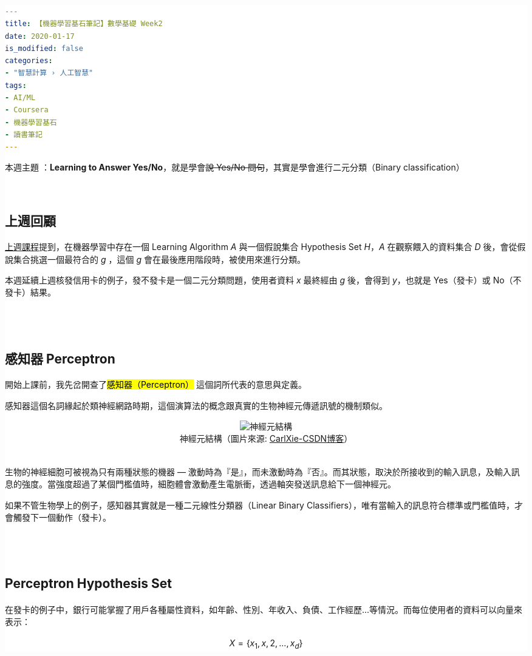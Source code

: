 ```yaml
---
title: 【機器學習基石筆記】數學基礎 Week2
date: 2020-01-17
is_modified: false
categories:
- "智慧計算 › 人工智慧"
tags:
- AI/ML
- Coursera
- 機器學習基石
- 讀書筆記
--- 
```


本週主題 ：**Learning to Answer Yes/No**，就是學會~~說 Yes/No 問句~~，其實是學會進行二元分類（Binary classification）


<br>

## 上週回顧

[上週課程](/Machine-Learning-Foundations-Study-Notes-Mathematical-Foundations-Week1)提到，在機器學習中存在一個 Learning Algorithm $A$ 與一個假說集合 Hypothesis Set $H$，$A$ 在觀察餵入的資料集合 $D$ 後，會從假說集合挑選一個最符合的 $g$ ，這個 $g$ 會在最後應用階段時，被使用來進行分類。

本週延續上週核發信用卡的例子，發不發卡是一個二元分類問題，使用者資料 $x$ 最終經由 $g$ 後，會得到 $y$，也就是 Yes（發卡）或 No（不發卡）結果。

<br><br>

## 感知器 Perceptron

開始上課前，我先岔開查了<mark>感知器（Perceptron）</mark> 這個詞所代表的意思與定義。

感知器這個名詞緣起於類神經網路時期，這個演算法的概念跟真實的生物神經元傳遞訊號的機制類似。

<center> <img src="http://pic.baike.soso.com/p/20140122/20140122141220-1597040664.jpg" alt="神經元結構"></center>
<center class="imgtext">神經元結構（圖片來源: <a href="https://blog.csdn.net/aws3217150/article/details/46316007" class="imgtext">CarlXie-CSDN博客</a>）</center>
<br>

生物的神經細胞可被視為只有兩種狀態的機器 — 激動時為『是』，而未激動時為『否』。而其狀態，取決於所接收到的輸入訊息，及輸入訊息的強度。當強度超過了某個門檻值時，細胞體會激動產生電脈衝，透過軸突發送訊息給下一個神經元。

如果不管生物學上的例子，感知器其實就是一種二元線性分類器（Linear Binary Classifiers），唯有當輸入的訊息符合標準或門檻值時，才會觸發下一個動作（發卡）。

<br><br>

## Perceptron Hypothesis Set

在發卡的例子中，銀行可能掌握了用戶各種屬性資料，如年齡、性別、年收入、負債、工作經歷...等情況。而每位使用者的資料可以向量來表示：

$$
X = \{x_1, x,2, ... ,x_d\}
$$
